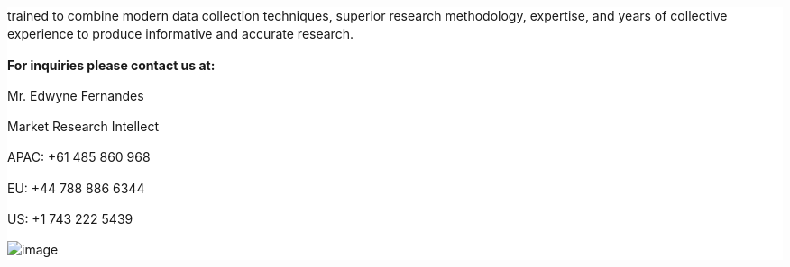 trained to combine modern data collection techniques, superior research methodology, expertise, and years of collective experience to produce informative and accurate research.</span></p><p><strong>For inquiries please contact us at:</strong></p><p>Mr. Edwyne Fernandes</p><p>Market Research Intellect</p><p>APAC: +61 485 860 968</p><p>EU: +44 788 886 6344</p><p>US: +1 743 222 5439</p>
![image](https://github.com/user-attachments/assets/236f19a7-918d-43b9-878d-d8226ba882ee)
